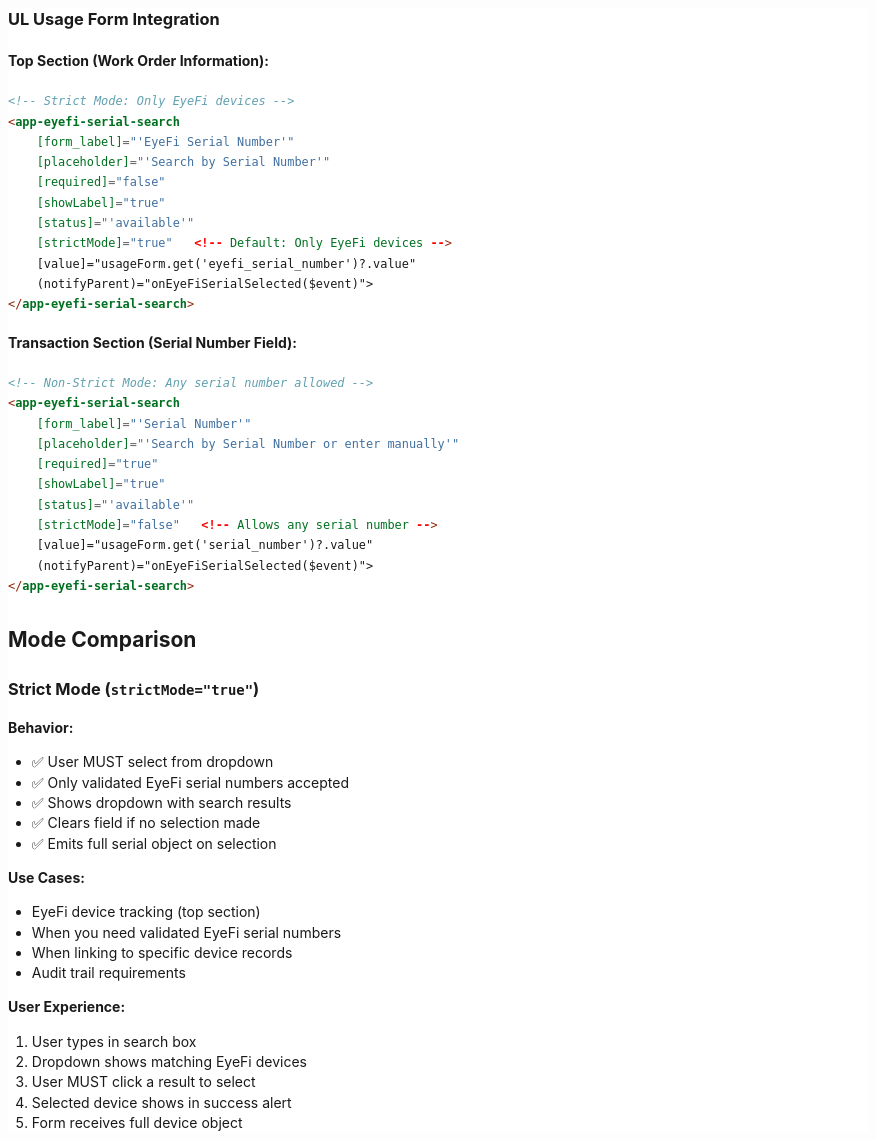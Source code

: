 ### UL Usage Form Integration

#### Top Section (Work Order Information):
```html
<!-- Strict Mode: Only EyeFi devices -->
<app-eyefi-serial-search 
    [form_label]="'EyeFi Serial Number'" 
    [placeholder]="'Search by Serial Number'"
    [required]="false" 
    [showLabel]="true"
    [status]="'available'"
    [strictMode]="true"   <!-- Default: Only EyeFi devices -->
    [value]="usageForm.get('eyefi_serial_number')?.value"
    (notifyParent)="onEyeFiSerialSelected($event)">
</app-eyefi-serial-search>
```

#### Transaction Section (Serial Number Field):
```html
<!-- Non-Strict Mode: Any serial number allowed -->
<app-eyefi-serial-search 
    [form_label]="'Serial Number'" 
    [placeholder]="'Search by Serial Number or enter manually'"
    [required]="true" 
    [showLabel]="true"
    [status]="'available'"
    [strictMode]="false"   <!-- Allows any serial number -->
    [value]="usageForm.get('serial_number')?.value"
    (notifyParent)="onEyeFiSerialSelected($event)">
</app-eyefi-serial-search>
```

## Mode Comparison

### Strict Mode (`strictMode="true"`)
**Behavior:**
- ✅ User MUST select from dropdown
- ✅ Only validated EyeFi serial numbers accepted
- ✅ Shows dropdown with search results
- ✅ Clears field if no selection made
- ✅ Emits full serial object on selection

**Use Cases:**
- EyeFi device tracking (top section)
- When you need validated EyeFi serial numbers
- When linking to specific device records
- Audit trail requirements

**User Experience:**
1. User types in search box
2. Dropdown shows matching EyeFi devices
3. User MUST click a result to select
4. Selected device shows in success alert
5. Form receives full device object
